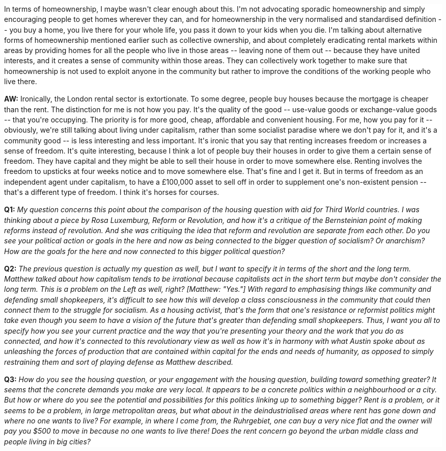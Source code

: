 In terms of homeownership, I maybe wasn't clear enough about this. I'm not advocating sporadic homeownership and simply encouraging people to get homes wherever they can, and for homeownership in the very normalised and standardised definition -- you buy a home, you live there for your whole life, you pass it down to your kids when you die. I'm talking about alternative forms of homeownership mentioned earlier such as collective ownership, and about completely eradicating rental markets within areas by providing homes for all the people who live in those areas -- leaving none of them out -- because they have united interests, and it creates a sense of community within those areas. They can collectively work together to make sure that homeownership is not used to exploit anyone in the community but rather to improve the conditions of the working people who live there.

**AW:** Ironically, the London rental sector is extortionate. To some degree, people buy houses because the mortgage is cheaper than the rent. The distinction for me is not how you pay. It's the quality of the good -- use-value goods or exchange-value goods -- that you're occupying. The priority is for more good, cheap, affordable and convenient housing. For me, how you pay for it -- obviously, we're still talking about living under capitalism, rather than some socialist paradise where we don't pay for it, and it's a community good -- is less interesting and less important. It's ironic that you say that renting increases freedom or increases a sense of freedom. It's quite interesting, because I think a lot of people buy their houses in order to give them a certain sense of freedom. They have capital and they might be able to sell their house in order to move somewhere else. Renting involves the freedom to upsticks at four weeks notice and to move somewhere else. That's fine and I get it. But in terms of freedom as an independent agent under capitalism, to have a £100,000 asset to sell off in order to supplement one's non-existent pension -- that's a different type of freedom. I think it's horses for courses.

**Q1:** _My question concerns this point about the comparison of the housing question with aid for Third World countries. I was thinking about a piece by Rosa Luxemburg, Reform or Revolution, and how it's a critique of the Bernsteinian point of making reforms instead of revolution. And she was critiquing the idea that reform and revolution are separate from each other. Do you see your political action or goals in the here and now as being connected to the bigger question of socialism? Or anarchism? How are the goals for the here and now connected to this bigger political question?_

**Q2:** _The previous question is actually my question as well, but I want to specify it in terms of the short and the long term. Matthew talked about how capitalism tends to be irrational because capitalists act in the short term but maybe don't consider the long term. This is a problem on the Left as well, right? [Matthew: "Yes."] With regard to emphasising things like community and defending small shopkeepers, it's difficult to see how this will develop a class consciousness in the community that could then connect them to the struggle for socialism. As a housing activist, that's the form that one's resistance or reformist politics might take even though you seem to have a vision of the future that's greater than defending small shopkeepers. Thus, I want you all to specify how you see your current practice and the way that you're presenting your theory and the work that you do as connected, and how it's connected to this revolutionary view as well as how it's in harmony with what Austin spoke about as unleashing the forces of production that are contained within capital for the ends and needs of humanity, as opposed to simply restraining them and sort of playing defense as Matthew described._

**Q3:** _How do you see the housing question, or your engagement with the housing question, building toward something greater? It seems that the concrete demands you make are very local. It appears to be a concrete politics within a neighbourhood or a city. But how or where do you see the potential and possibilities for this politics linking up to something bigger? Rent is a problem, or it seems to be a problem, in large metropolitan areas, but what about in the deindustrialised areas where rent has gone down and where no one wants to live? For example, in where I come from, the Ruhrgebiet, one can buy a very nice flat and the owner will pay you $500 to move in because no one wants to live there! Does the rent concern go beyond the urban middle class and people living in big cities?_
